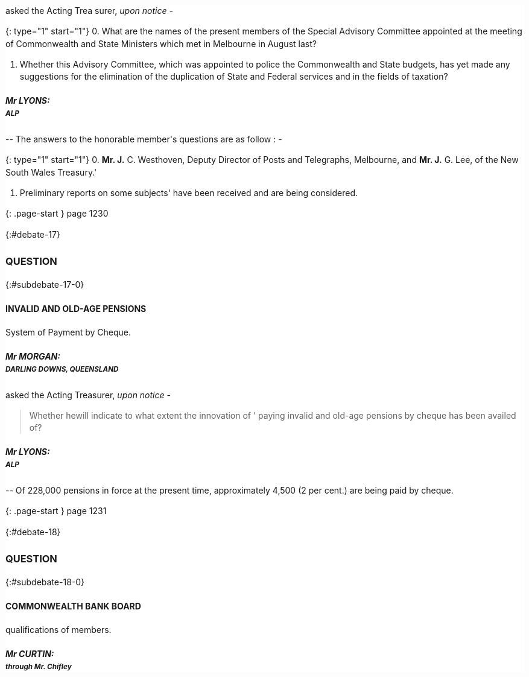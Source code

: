asked the Acting Trea surer,  *upon notice -* 

{: type="1" start="1"}
0. What are the names of the present members of the Special Advisory Committee appointed at the meeting of Commonwealth and State Ministers which met in Melbourne in August last? 
1. Whether this Advisory Committee, which was appointed to police the Commonwealth and State budgets, has yet made any suggestions for the elimination of the duplication of State and Federal services and in the fields of taxation? 

##### Mr LYONS:<br><small class="text-muted">ALP</small>

-- The answers to the honorable member's questions are as follow :  - 

{: type="1" start="1"}
0. 
 **Mr. J.** C. Westhoven,  Deputy  Director of Posts and Telegraphs, Melbourne, and  **Mr. J.**  G. Lee, of the New South Wales Treasury.' 
1. Preliminary reports on some subjects' have been received and are being considered. 

{: .page-start }
page 1230

{:#debate-17}
### QUESTION

{:#subdebate-17-0}
#### INVALID AND OLD-AGE PENSIONS

System of Payment by Cheque. 

##### Mr MORGAN:<br><small class="text-muted">DARLING DOWNS, QUEENSLAND</small>

asked the Acting Treasurer,  *upon notice -* 

  >Whether hewill indicate to what extent the innovation of ' paying invalid and old-age pensions by cheque has been availed of? 

##### Mr LYONS:<br><small class="text-muted">ALP</small>

-- Of 228,000 pensions in force at the present time, approximately 4,500 (2 per cent.) are being paid by cheque. 

{: .page-start }
page 1231

{:#debate-18}
### QUESTION

{:#subdebate-18-0}
#### COMMONWEALTH BANK BOARD

qualifications of members. 

##### Mr CURTIN:<br><small class="text-muted">through Mr. Chifley</small>
